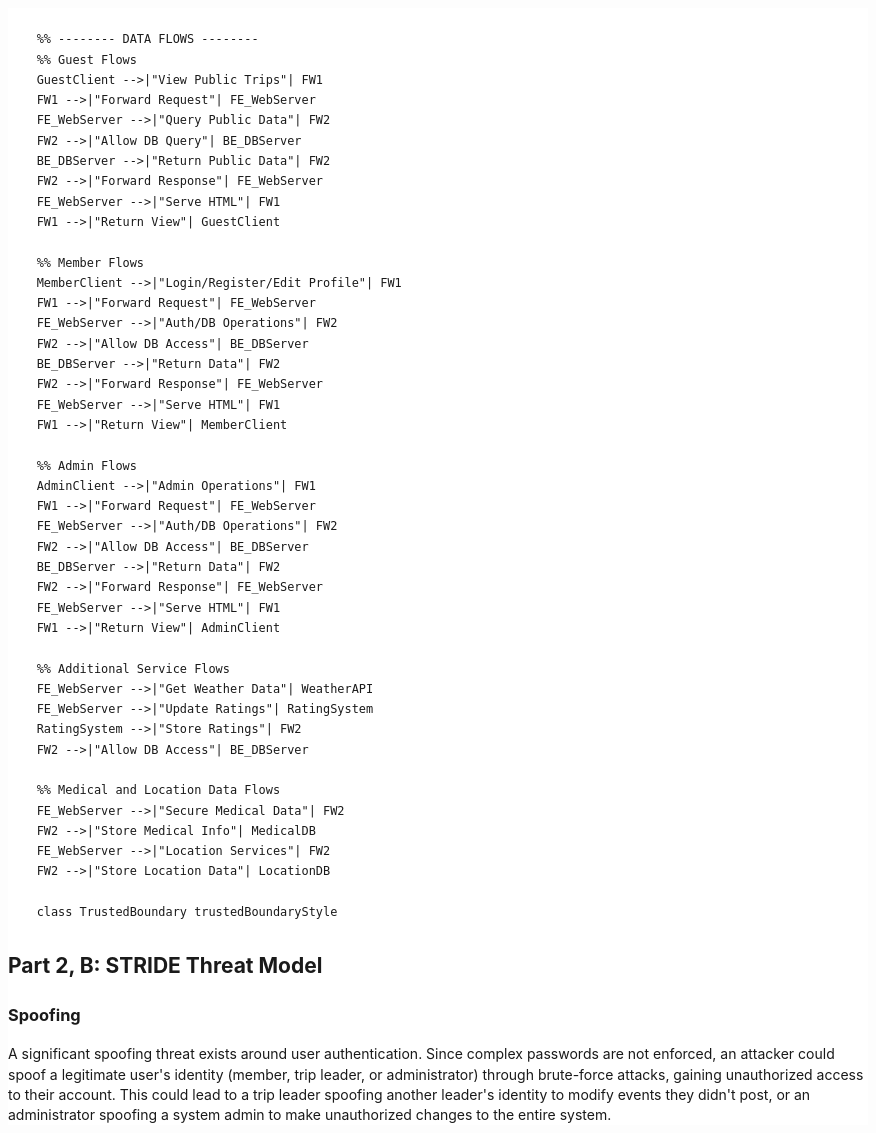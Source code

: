 ```mermaid

    %% -------- DATA FLOWS --------
    %% Guest Flows
    GuestClient -->|"View Public Trips"| FW1
    FW1 -->|"Forward Request"| FE_WebServer
    FE_WebServer -->|"Query Public Data"| FW2
    FW2 -->|"Allow DB Query"| BE_DBServer
    BE_DBServer -->|"Return Public Data"| FW2
    FW2 -->|"Forward Response"| FE_WebServer
    FE_WebServer -->|"Serve HTML"| FW1
    FW1 -->|"Return View"| GuestClient

    %% Member Flows
    MemberClient -->|"Login/Register/Edit Profile"| FW1
    FW1 -->|"Forward Request"| FE_WebServer
    FE_WebServer -->|"Auth/DB Operations"| FW2
    FW2 -->|"Allow DB Access"| BE_DBServer
    BE_DBServer -->|"Return Data"| FW2
    FW2 -->|"Forward Response"| FE_WebServer
    FE_WebServer -->|"Serve HTML"| FW1
    FW1 -->|"Return View"| MemberClient

    %% Admin Flows
    AdminClient -->|"Admin Operations"| FW1
    FW1 -->|"Forward Request"| FE_WebServer
    FE_WebServer -->|"Auth/DB Operations"| FW2
    FW2 -->|"Allow DB Access"| BE_DBServer
    BE_DBServer -->|"Return Data"| FW2
    FW2 -->|"Forward Response"| FE_WebServer
    FE_WebServer -->|"Serve HTML"| FW1
    FW1 -->|"Return View"| AdminClient

    %% Additional Service Flows
    FE_WebServer -->|"Get Weather Data"| WeatherAPI
    FE_WebServer -->|"Update Ratings"| RatingSystem
    RatingSystem -->|"Store Ratings"| FW2
    FW2 -->|"Allow DB Access"| BE_DBServer
    
    %% Medical and Location Data Flows
    FE_WebServer -->|"Secure Medical Data"| FW2
    FW2 -->|"Store Medical Info"| MedicalDB
    FE_WebServer -->|"Location Services"| FW2
    FW2 -->|"Store Location Data"| LocationDB

    class TrustedBoundary trustedBoundaryStyle
```

## Part 2, B: STRIDE Threat Model

### Spoofing
A significant spoofing threat exists around user authentication. Since complex passwords are not enforced, an attacker could spoof a legitimate user's identity (member, trip leader, or administrator) through brute-force attacks, gaining unauthorized access to their account. This could lead to a trip leader spoofing another leader's identity to modify events they didn't post, or an administrator spoofing a system admin to make unauthorized changes to the entire system.
